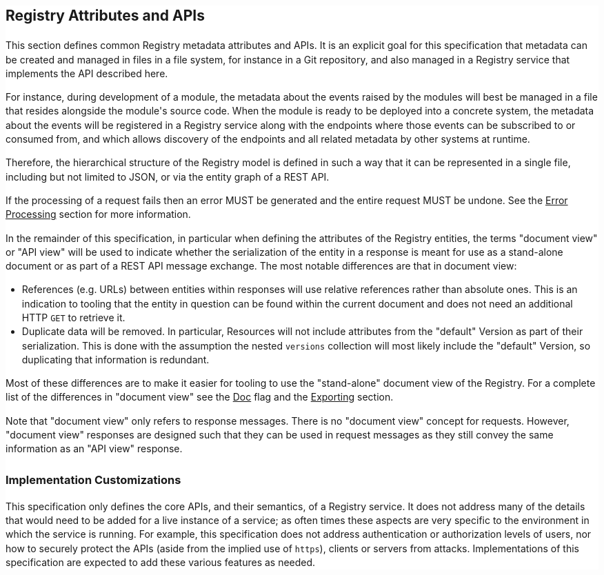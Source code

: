 ## Registry Attributes and APIs

This section defines common Registry metadata attributes and APIs. It is an
explicit goal for this specification that metadata can be created and managed
in files in a file system, for instance in a Git repository, and also managed
in a Registry service that implements the API described here.

For instance, during development of a module, the metadata about the events
raised by the modules will best be managed in a file that resides alongside the
module's source code. When the module is ready to be deployed into a concrete
system, the metadata about the events will be registered in a Registry service
along with the endpoints where those events can be subscribed to or consumed
from, and which allows discovery of the endpoints and all related metadata by
other systems at runtime.

Therefore, the hierarchical structure of the Registry model is defined in such
a way that it can be represented in a single file, including but not limited
to JSON, or via the entity graph of a REST API.

If the processing of a request fails then an error MUST be generated and
the entire request MUST be undone. See the
[Error Processing](#error-processing) section for more information.

In the remainder of this specification, in particular when defining the
attributes of the Registry entities, the terms "document view" or "API view"
will be used to indicate whether the serialization of the entity in a response
is meant for use as a stand-alone document or as part of a REST API message
exchange. The most notable differences are that in document view:

- References (e.g. URLs) between entities within responses will use relative
  references rather than absolute ones. This is an indication to tooling that
  the entity in question can be found within the current document and does not
  need an additional HTTP `GET` to retrieve it.
- Duplicate data will be removed. In particular, Resources will not include
  attributes from the "default" Version as part of their serialization. This is
  done with the assumption the nested `versions` collection will most likely
  include the "default" Version, so duplicating that information is redundant.

Most of these differences are to make it easier for tooling to use the
"stand-alone" document view of the Registry. For a complete list of the
differences in "document view" see the [Doc](#doc) flag and the
[Exporting](#exporting) section.

Note that "document view" only refers to response messages. There is no
"document view" concept for requests. However, "document view" responses
are designed such that they can be used in request messages as they still
convey the same information as an "API view" response.

### Implementation Customizations

This specification only defines the core APIs, and their semantics, of a
Registry service. It does not address many of the details that would need to
be added for a live instance of a service; as often times these aspects are
very specific to the environment in which the service is running. For example,
this specification does not address authentication or authorization levels of
users, nor how to securely protect the APIs (aside from the implied use of
`https`), clients or servers from attacks. Implementations of this
specification are expected to add these various features as needed.
